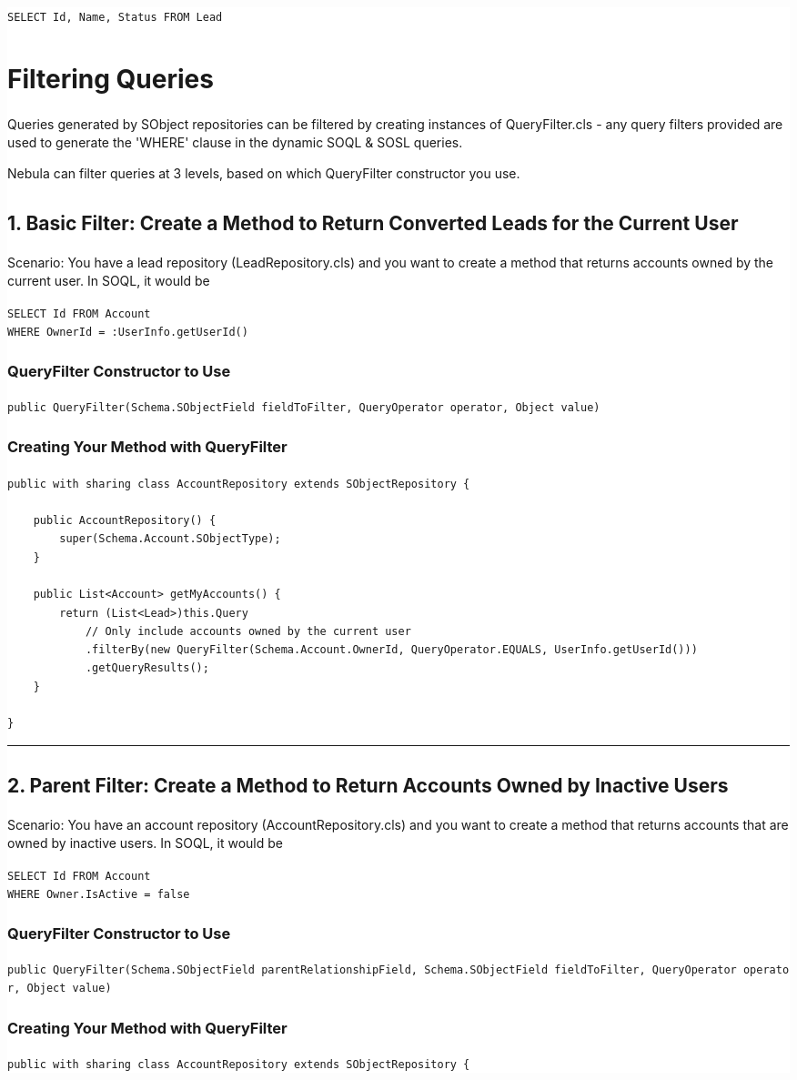`SELECT Id, Name, Status FROM Lead`

# Filtering Queries
Queries generated by SObject repositories can be filtered by creating instances of QueryFilter.cls - any query filters provided are used to generate the 'WHERE' clause in the dynamic SOQL & SOSL queries.

Nebula can filter queries at 3 levels, based on which QueryFilter constructor you use.

## 1. Basic Filter: Create a Method to Return Converted Leads for the Current User
Scenario: You have a lead repository (LeadRepository.cls) and you want to create a method that returns accounts owned by the current user. In SOQL, it would be
```
SELECT Id FROM Account
WHERE OwnerId = :UserInfo.getUserId()
```

### QueryFilter Constructor to Use

```public QueryFilter(Schema.SObjectField fieldToFilter, QueryOperator operator, Object value)```

### Creating Your Method with QueryFilter
```
public with sharing class AccountRepository extends SObjectRepository {

    public AccountRepository() {
        super(Schema.Account.SObjectType);
    }

    public List<Account> getMyAccounts() {
        return (List<Lead>)this.Query
            // Only include accounts owned by the current user
            .filterBy(new QueryFilter(Schema.Account.OwnerId, QueryOperator.EQUALS, UserInfo.getUserId()))
            .getQueryResults();
    }

}
```

***

## 2. Parent Filter: Create a Method to Return Accounts Owned by Inactive Users
Scenario: You have an account repository (AccountRepository.cls) and you want to create a method that returns accounts that are owned by inactive users. In SOQL, it would be
```
SELECT Id FROM Account
WHERE Owner.IsActive = false
```

### QueryFilter Constructor to Use

```public QueryFilter(Schema.SObjectField parentRelationshipField, Schema.SObjectField fieldToFilter, QueryOperator operator, Object value)```

### Creating Your Method with QueryFilter
```
public with sharing class AccountRepository extends SObjectRepository {
